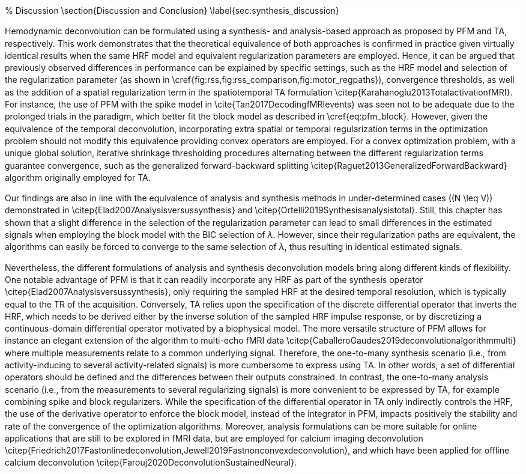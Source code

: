 % Discussion
\section{Discussion and Conclusion}
\label{sec:synthesis_discussion}

Hemodynamic deconvolution can be formulated using a synthesis- and
analysis-based approach as proposed by PFM and TA, respectively. This work
demonstrates that the theoretical equivalence of both approaches is confirmed in
practice given virtually identical results when the same HRF model and
equivalent regularization parameters are employed. Hence, it can be argued that
previously observed differences in performance can be explained by specific
settings, such as the HRF model and selection of the regularization parameter
(as shown in \cref{fig:rss,fig:rss_comparison,fig:motor_regpaths}), convergence
thresholds, as well as the addition of a spatial regularization term in the
spatiotemporal TA formulation \citep{Karahanoglu2013TotalactivationfMRI}. For
instance, the use of PFM with the spike model in
\cite{Tan2017DecodingfMRIevents} was seen not to be adequate due to the
prolonged trials in the paradigm, which better fit the block model as described
in \cref{eq:pfm_block}. However, given the equivalence of the temporal
deconvolution, incorporating extra spatial or temporal regularization terms in
the optimization problem should not modify this equivalence providing convex
operators are employed. For a convex optimization problem, with a unique global
solution, iterative shrinkage thresholding procedures alternating between the
different regularization terms guarantee convergence, such as the generalized
forward-backward splitting \citep{Raguet2013GeneralizedForwardBackward}
algorithm originally employed for TA. 

Our findings are also in line with the equivalence of analysis and synthesis
methods in under-determined cases (\(N \leq V\)) demonstrated in
\citep{Elad2007Analysisversussynthesis} and
\citep{Ortelli2019Synthesisanalysistotal}. Still, this chapter has shown that a
slight difference in the selection of the regularization parameter can lead to
small differences in the estimated signals when employing the block model with
the BIC selection of $\lambda$. However, since their regularization
paths are equivalent, the algorithms can easily be forced to converge to the
same selection of $\lambda$, thus resulting in identical estimated signals.

Nevertheless, the different formulations of analysis and synthesis deconvolution
models bring along different kinds of flexibility. One notable advantage of PFM
is that it can readily incorporate any HRF as part of the synthesis operator
\citep{Elad2007Analysisversussynthesis}, only requiring the sampled HRF at the
desired temporal resolution, which is typically equal to the TR of the
acquisition. Conversely, TA relies upon the specification of the discrete
differential operator that inverts the HRF, which needs to be derived either by
the inverse solution of the sampled HRF impulse response, or by discretizing a
continuous-domain differential operator motivated by a biophysical model. The
more versatile structure of PFM allows for instance an elegant extension of the
algorithm to multi-echo fMRI data
\citep{CaballeroGaudes2019deconvolutionalgorithmmulti} where multiple
measurements relate to a common underlying signal. Therefore, the one-to-many
synthesis scenario (i.e., from activity-inducing to several activity-related
signals) is more cumbersome to express using TA. In other words, a set of
differential operators should be defined and the differences between their
outputs constrained. In contrast, the one-to-many analysis scenario (i.e., from
the measurements to several regularizing signals) is more convenient to be
expressed by TA, for example combining spike and block regularizers. While the
specification of the differential operator in TA only indirectly controls the
HRF, the use of the derivative operator to enforce the block model, instead of
the integrator in PFM, impacts positively the stability and rate of the
convergence of the optimization algorithms. Moreover, analysis formulations can
be more suitable for online applications that are still to be explored in fMRI
data, but are employed for calcium imaging deconvolution
\citep{Friedrich2017Fastonlinedeconvolution,Jewell2019Fastnonconvexdeconvolution},
and which have been applied for offline calcium deconvolution
\citep{Farouj2020DeconvolutionSustainedNeural}.
